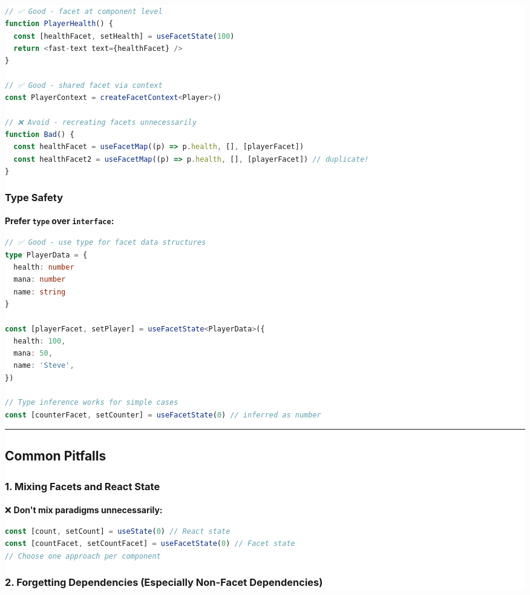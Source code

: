 ```typescript
// ✅ Good - facet at component level
function PlayerHealth() {
  const [healthFacet, setHealth] = useFacetState(100)
  return <fast-text text={healthFacet} />
}

// ✅ Good - shared facet via context
const PlayerContext = createFacetContext<Player>()

// ❌ Avoid - recreating facets unnecessarily
function Bad() {
  const healthFacet = useFacetMap((p) => p.health, [], [playerFacet])
  const healthFacet2 = useFacetMap((p) => p.health, [], [playerFacet]) // duplicate!
}
```

### Type Safety

**Prefer `type` over `interface`:**

```typescript
// ✅ Good - use type for facet data structures
type PlayerData = {
  health: number
  mana: number
  name: string
}

const [playerFacet, setPlayer] = useFacetState<PlayerData>({
  health: 100,
  mana: 50,
  name: 'Steve',
})

// Type inference works for simple cases
const [counterFacet, setCounter] = useFacetState(0) // inferred as number
```

---

## Common Pitfalls

### 1. Mixing Facets and React State

❌ **Don't mix paradigms unnecessarily:**

```typescript
const [count, setCount] = useState(0) // React state
const [countFacet, setCountFacet] = useFacetState(0) // Facet state
// Choose one approach per component
```

### 2. Forgetting Dependencies (Especially Non-Facet Dependencies)
